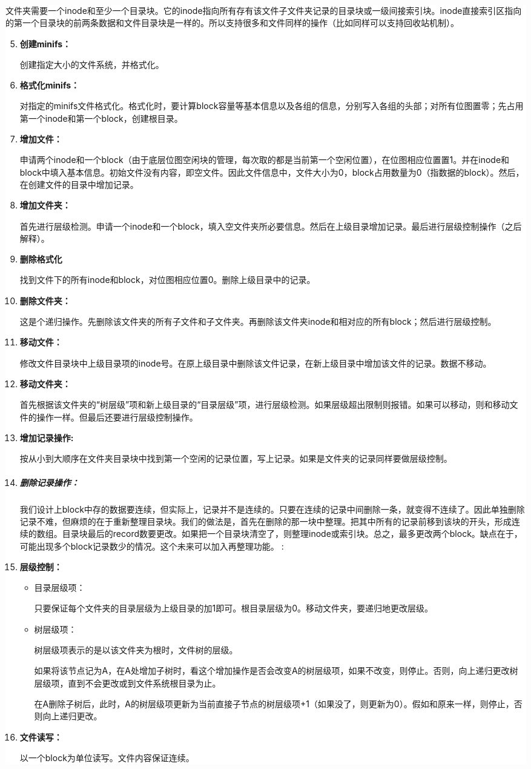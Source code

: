    文件夹需要一个inode和至少一个目录块。它的inode指向所有存有该文件子文件夹记录的目录块或一级间接索引块。inode直接索引区指向的第一个目录块的前两条数据和文件目录块是一样的。所以支持很多和文件同样的操作（比如同样可以支持回收站机制）。

5. **创建minifs：**

   创建指定大小的文件系统，并格式化。

6. **格式化minifs：**

   对指定的minifs文件格式化。格式化时，要计算block容量等基本信息以及各组的信息，分别写入各组的头部；对所有位图置零；先占用第一个inode和第一个block，创建根目录。

7. **增加文件：**

   申请两个inode和一个block（由于底层位图空闲块的管理，每次取的都是当前第一个空闲位置），在位图相应位置置1。并在inode和block中填入基本信息。初始文件没有内容，即空文件。因此文件信息中，文件大小为0，block占用数量为0（指数据的block）。然后，在创建文件的目录中增加记录。

8. **增加文件夹：**

   首先进行层级检测。申请一个inode和一个block，填入空文件夹所必要信息。然后在上级目录增加记录。最后进行层级控制操作（之后解释）。

9. **删除格式化**

   找到文件下的所有inode和block，对位图相应位置0。删除上级目录中的记录。

10. **删除文件夹：**

    这是个递归操作。先删除该文件夹的所有子文件和子文件夹。再删除该文件夹inode和相对应的所有block；然后进行层级控制。

11. **移动文件：**

    修改文件目录块中上级目录项的inode号。在原上级目录中删除该文件记录，在新上级目录中增加该文件的记录。数据不移动。

12. **移动文件夹：**

    首先根据该文件夹的“树层级”项和新上级目录的“目录层级”项，进行层级检测。如果层级超出限制则报错。如果可以移动，则和移动文件的操作一样。但最后还要进行层级控制操作。

13. **增加记录操作:**

    按从小到大顺序在文件夹目录块中找到第一个空闲的记录位置，写上记录。如果是文件夹的记录同样要做层级控制。

14. ##### 删除记录操作：

    我们设计上block中存的数据要连续，但实际上，记录并不是连续的。只要在连续的记录中间删除一条，就变得不连续了。因此单独删除记录不难，但麻烦的在于重新整理目录块。我们的做法是，首先在删除的那一块中整理。把其中所有的记录前移到该块的开头，形成连续的数组。目录块最后的record数要更改。如果把一个目录块清空了，则整理inode或索引块。总之，最多更改两个block。缺点在于，可能出现多个block记录数少的情况。这个未来可以加入再整理功能。
:
15. **层级控制：**

    - 目录层级项：

      只要保证每个文件夹的目录层级为上级目录的加1即可。根目录层级为0。移动文件夹，要递归地更改层级。

    - 树层级项：

      树层级项表示的是以该文件夹为根时，文件树的层级。

      如果将该节点记为A，在A处增加子树时，看这个增加操作是否会改变A的树层级项，如果不改变，则停止。否则，向上递归更改树层级项，直到不会更改或到文件系统根目录为止。

      在A删除子树后，此时，A的树层级项更新为当前直接子节点的树层级项+1（如果没了，则更新为0）。假如和原来一样，则停止，否则向上递归更改。

16. **文件读写：**

    以一个block为单位读写。文件内容保证连续。
